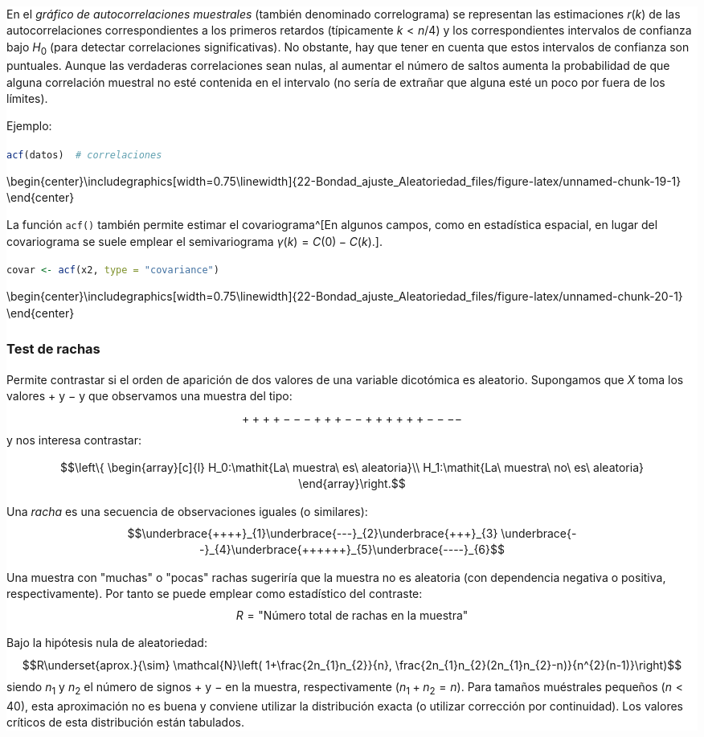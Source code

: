 En el *gráfico de autocorrelaciones muestrales* (también denominado correlograma) se representan las estimaciones $r(k)$ de las autocorrelaciones correspondientes a los primeros retardos (típicamente $k<n/4$) y los correspondientes intervalos de confianza bajo $H_0$ (para detectar correlaciones significativas).
No obstante, hay que tener en cuenta que estos intervalos de confianza son puntuales.
Aunque las verdaderas correlaciones sean nulas, al aumentar el número de saltos aumenta la probabilidad de que alguna correlación muestral no esté contenida en el intervalo (no sería de extrañar que alguna esté un poco por fuera de los límites).

Ejemplo:


``` r
acf(datos)  # correlaciones
```



\begin{center}\includegraphics[width=0.75\linewidth]{22-Bondad_ajuste_Aleatoriedad_files/figure-latex/unnamed-chunk-19-1} \end{center}

La función `acf()` también permite estimar el covariograma^[En algunos campos, como en estadística espacial, en lugar del covariograma se suele emplear el semivariograma $\gamma(k) = C(0) - C(k)$.]. 


``` r
covar <- acf(x2, type = "covariance")
```



\begin{center}\includegraphics[width=0.75\linewidth]{22-Bondad_ajuste_Aleatoriedad_files/figure-latex/unnamed-chunk-20-1} \end{center}


### Test de rachas

Permite contrastar si el orden de aparición de dos valores de una variable dicotómica es aleatorio.
Supongamos que $X$ toma los valores $+$ y $-$ y que observamos una muestra del tipo:
$$++++---+++--++++++----$$ 
y nos interesa contrastar:

$$\left\{ \begin{array}[c]{l}
    H_0:\mathit{La\ muestra\ es\ aleatoria}\\
    H_1:\mathit{La\ muestra\ no\ es\ aleatoria}
\end{array}\right.$$

Una *racha* es una secuencia de observaciones iguales (o similares):
$$\underbrace{++++}_{1}\underbrace{---}_{2}\underbrace{+++}_{3}
\underbrace{--}_{4}\underbrace{++++++}_{5}\underbrace{----}_{6}$$

Una muestra con "muchas" o "pocas" rachas sugeriría que la muestra no es aleatoria (con dependencia negativa o positiva, respectivamente).
Por tanto se puede emplear como estadístico del contraste:
$$R=\text{"Número total de rachas en la muestra"}$$

Bajo la hipótesis nula de aleatoriedad:
$$R\underset{aprox.}{\sim} \mathcal{N}\left(  1+\frac{2n_{1}n_{2}}{n},
\frac{2n_{1}n_{2}(2n_{1}n_{2}-n)}{n^{2}(n-1)}\right)$$
siendo $n_{1}$ y  $n_{2}$ el número de signos $+$ y $-$ en la muestra, respectivamente ($n_{1}+n_{2}=n$).
Para tamaños muéstrales pequeños ($n<40$), esta aproximación no es buena y conviene utilizar la distribución exacta (o utilizar corrección por continuidad). 
Los valores críticos de esta distribución están tabulados.
